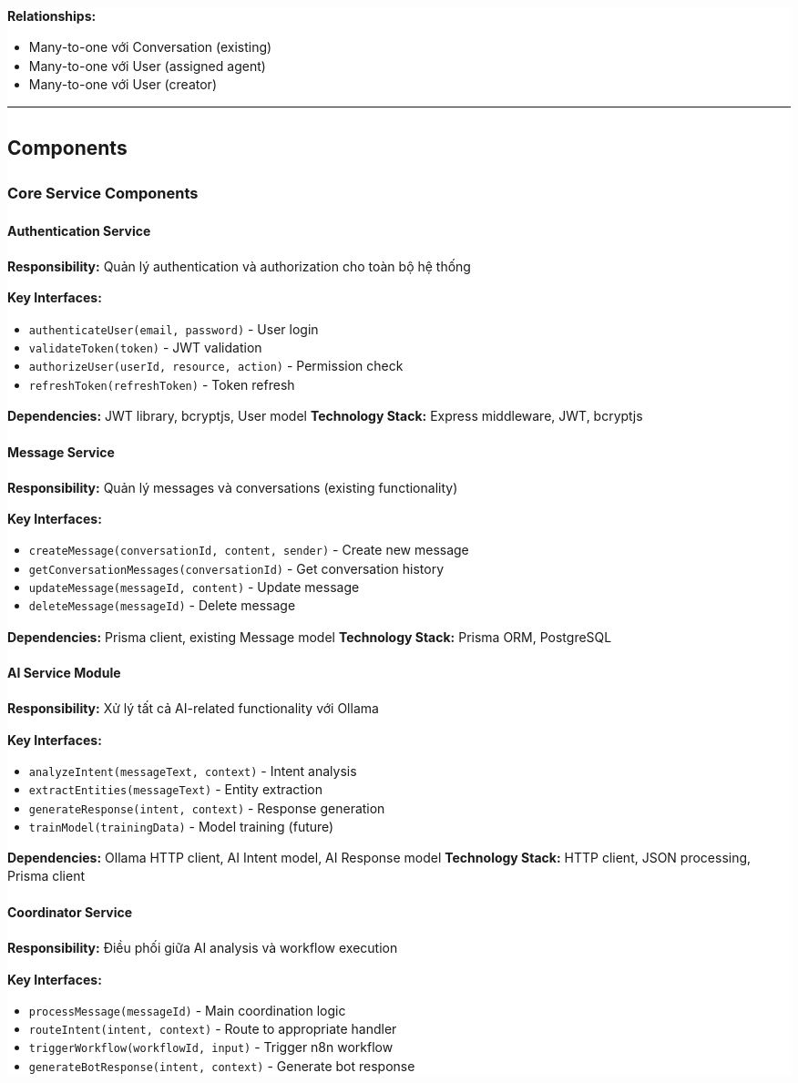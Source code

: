 **Relationships:**
- Many-to-one với Conversation (existing)
- Many-to-one với User (assigned agent)
- Many-to-one với User (creator)

---

## Components

### Core Service Components

#### Authentication Service
**Responsibility:** Quản lý authentication và authorization cho toàn bộ hệ thống

**Key Interfaces:**
- `authenticateUser(email, password)` - User login
- `validateToken(token)` - JWT validation
- `authorizeUser(userId, resource, action)` - Permission check
- `refreshToken(refreshToken)` - Token refresh

**Dependencies:** JWT library, bcryptjs, User model
**Technology Stack:** Express middleware, JWT, bcryptjs

#### Message Service
**Responsibility:** Quản lý messages và conversations (existing functionality)

**Key Interfaces:**
- `createMessage(conversationId, content, sender)` - Create new message
- `getConversationMessages(conversationId)` - Get conversation history
- `updateMessage(messageId, content)` - Update message
- `deleteMessage(messageId)` - Delete message

**Dependencies:** Prisma client, existing Message model
**Technology Stack:** Prisma ORM, PostgreSQL

#### AI Service Module
**Responsibility:** Xử lý tất cả AI-related functionality với Ollama

**Key Interfaces:**
- `analyzeIntent(messageText, context)` - Intent analysis
- `extractEntities(messageText)` - Entity extraction
- `generateResponse(intent, context)` - Response generation
- `trainModel(trainingData)` - Model training (future)

**Dependencies:** Ollama HTTP client, AI Intent model, AI Response model
**Technology Stack:** HTTP client, JSON processing, Prisma client

#### Coordinator Service
**Responsibility:** Điều phối giữa AI analysis và workflow execution

**Key Interfaces:**
- `processMessage(messageId)` - Main coordination logic
- `routeIntent(intent, context)` - Route to appropriate handler
- `triggerWorkflow(workflowId, input)` - Trigger n8n workflow
- `generateBotResponse(intent, context)` - Generate bot response
